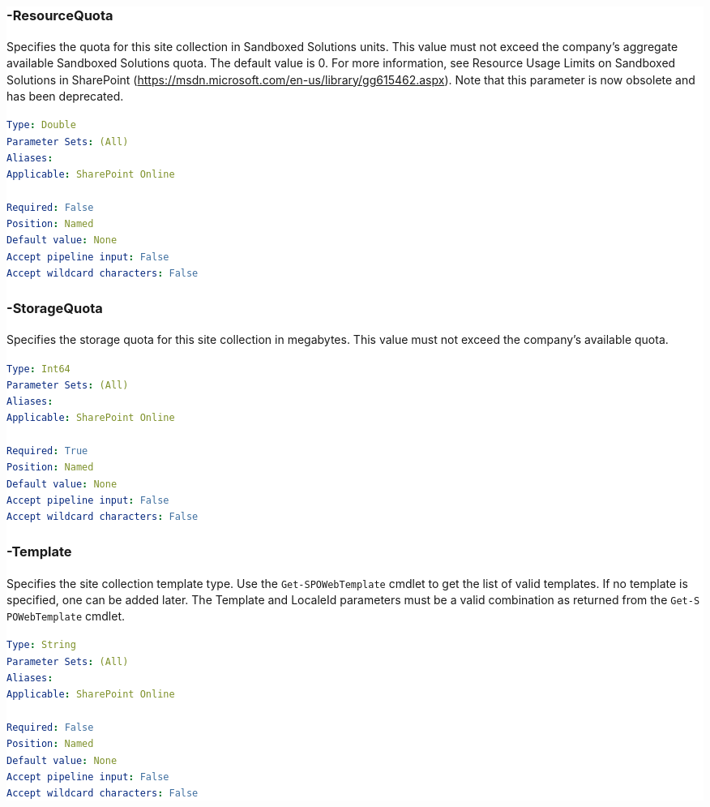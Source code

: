 ### -ResourceQuota
Specifies the quota for this site collection in Sandboxed Solutions units. This value must not exceed the company’s aggregate available Sandboxed Solutions quota. The default value is 0. For more information, see Resource Usage Limits on Sandboxed Solutions in SharePoint (https://msdn.microsoft.com/en-us/library/gg615462.aspx). Note that this parameter is now obsolete and has been deprecated.


```yaml
Type: Double
Parameter Sets: (All)
Aliases:
Applicable: SharePoint Online

Required: False
Position: Named
Default value: None
Accept pipeline input: False
Accept wildcard characters: False
```

### -StorageQuota
Specifies the storage quota for this site collection in megabytes. This value must not exceed the company’s available quota.


```yaml
Type: Int64
Parameter Sets: (All)
Aliases:
Applicable: SharePoint Online

Required: True
Position: Named
Default value: None
Accept pipeline input: False
Accept wildcard characters: False
```

### -Template
Specifies the site collection template type. Use the `Get-SPOWebTemplate` cmdlet to get the list of valid templates. If no template is specified, one can be added later. The Template and LocaleId parameters must be a valid combination as returned from the `Get-SPOWebTemplate` cmdlet.


```yaml
Type: String
Parameter Sets: (All)
Aliases:
Applicable: SharePoint Online

Required: False
Position: Named
Default value: None
Accept pipeline input: False
Accept wildcard characters: False
```
